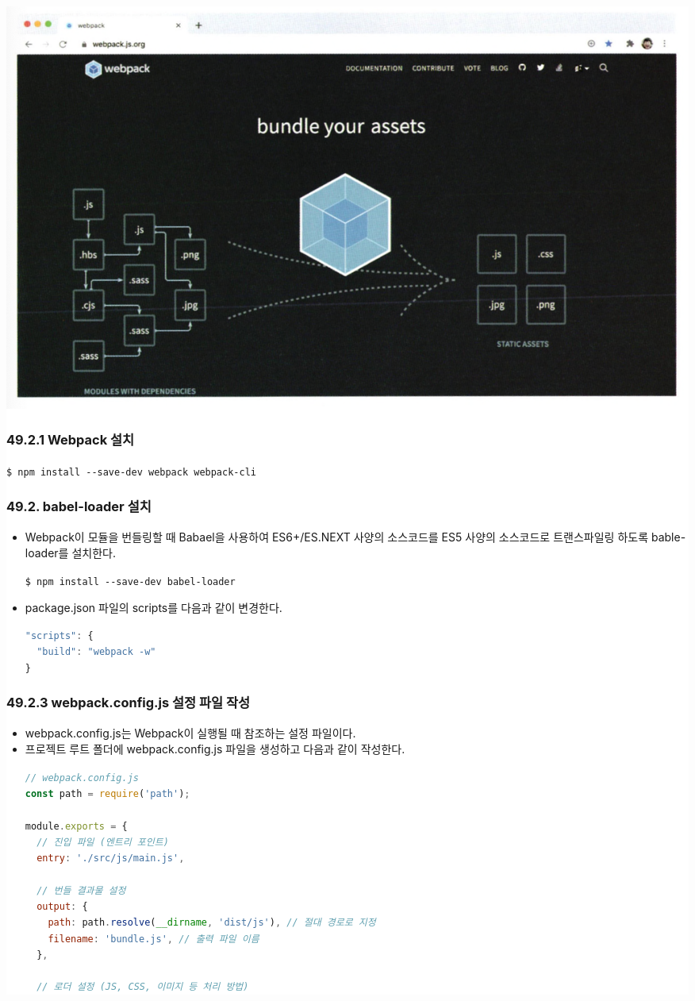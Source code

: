 ![Webpack](image.png)

### 49.2.1 Webpack 설치
```
$ npm install --save-dev webpack webpack-cli
```

### 49.2. babel-loader 설치
- Webpack이 모듈을 번들링할 때 Babael을 사용하여 ES6+/ES.NEXT 사양의 소스코드를 ES5 사양의 소스코드로 트랜스파일링 하도록 bable-loader를 설치한다.
  ```
  $ npm install --save-dev babel-loader
  ```
- package.json 파일의 scripts를 다음과 같이 변경한다.
  ```js
  "scripts": {
    "build": "webpack -w"
  }
  ```

### 49.2.3 webpack.config.js 설정 파일 작성
- webpack.config.js는 Webpack이 실행될 때 참조하는 설정 파일이다.
- 프로젝트 루트 폴더에 webpack.config.js 파일을 생성하고 다음과 같이 작성한다. 
  ```js
  // webpack.config.js
  const path = require('path');

  module.exports = {
    // 진입 파일 (엔트리 포인트)
    entry: './src/js/main.js',

    // 번들 결과물 설정
    output: {
      path: path.resolve(__dirname, 'dist/js'), // 절대 경로로 지정
      filename: 'bundle.js', // 출력 파일 이름
    },

    // 로더 설정 (JS, CSS, 이미지 등 처리 방법)
  ```